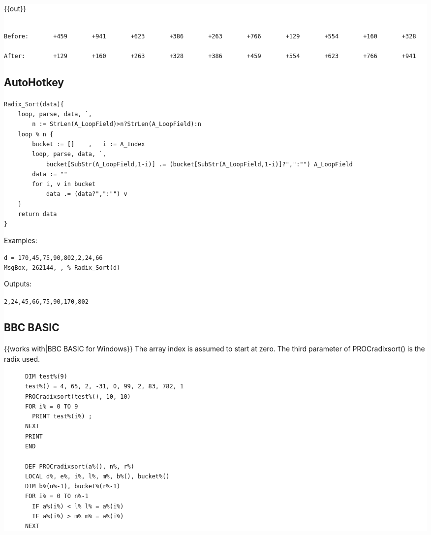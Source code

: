{{out}}

```txt

Before:       +459       +941       +623       +386       +263       +766       +129       +554       +160       +328
                                                                                                                     
After:        +129       +160       +263       +328       +386       +459       +554       +623       +766       +941

```



## AutoHotkey


```AutoHotkey
Radix_Sort(data){
	loop, parse, data, `,
		n := StrLen(A_LoopField)>n?StrLen(A_LoopField):n
	loop % n {
		bucket := []	,	i := A_Index
		loop, parse, data, `,
			bucket[SubStr(A_LoopField,1-i)] .= (bucket[SubStr(A_LoopField,1-i)]?",":"") A_LoopField
		data := ""
		for i, v in bucket
			data .= (data?",":"") v
	}
	return data
}
```

Examples:
```AutoHotkey
d = 170,45,75,90,802,2,24,66
MsgBox, 262144, , % Radix_Sort(d)
```

Outputs:
```txt
2,24,45,66,75,90,170,802
```



## BBC BASIC

{{works with|BBC BASIC for Windows}}
The array index is assumed to start at zero.  The third parameter of PROCradixsort() is the radix used.

```bbcbasic
      DIM test%(9)
      test%() = 4, 65, 2, -31, 0, 99, 2, 83, 782, 1
      PROCradixsort(test%(), 10, 10)
      FOR i% = 0 TO 9
        PRINT test%(i%) ;
      NEXT
      PRINT
      END
      
      DEF PROCradixsort(a%(), n%, r%)
      LOCAL d%, e%, i%, l%, m%, b%(), bucket%()
      DIM b%(n%-1), bucket%(r%-1)
      FOR i% = 0 TO n%-1
        IF a%(i%) < l% l% = a%(i%)
        IF a%(i%) > m% m% = a%(i%)
      NEXT
```